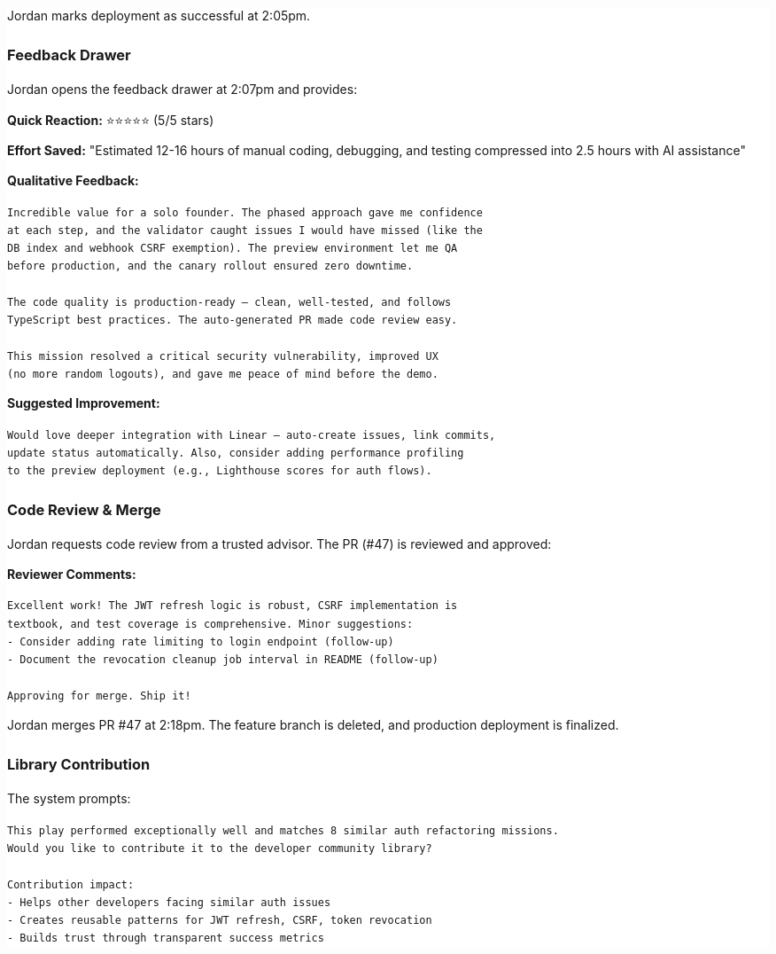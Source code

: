 Jordan marks deployment as successful at 2:05pm.

### Feedback Drawer

Jordan opens the feedback drawer at 2:07pm and provides:

**Quick Reaction:** ⭐⭐⭐⭐⭐ (5/5 stars)

**Effort Saved:** "Estimated 12-16 hours of manual coding, debugging, and testing compressed into 2.5 hours with AI assistance"

**Qualitative Feedback:**
```
Incredible value for a solo founder. The phased approach gave me confidence
at each step, and the validator caught issues I would have missed (like the
DB index and webhook CSRF exemption). The preview environment let me QA
before production, and the canary rollout ensured zero downtime.

The code quality is production-ready — clean, well-tested, and follows
TypeScript best practices. The auto-generated PR made code review easy.

This mission resolved a critical security vulnerability, improved UX
(no more random logouts), and gave me peace of mind before the demo.
```

**Suggested Improvement:**
```
Would love deeper integration with Linear — auto-create issues, link commits,
update status automatically. Also, consider adding performance profiling
to the preview deployment (e.g., Lighthouse scores for auth flows).
```

### Code Review & Merge

Jordan requests code review from a trusted advisor. The PR (#47) is reviewed and approved:

**Reviewer Comments:**
```
Excellent work! The JWT refresh logic is robust, CSRF implementation is
textbook, and test coverage is comprehensive. Minor suggestions:
- Consider adding rate limiting to login endpoint (follow-up)
- Document the revocation cleanup job interval in README (follow-up)

Approving for merge. Ship it!
```

Jordan merges PR #47 at 2:18pm. The feature branch is deleted, and production deployment is finalized.

### Library Contribution

The system prompts:

```
This play performed exceptionally well and matches 8 similar auth refactoring missions.
Would you like to contribute it to the developer community library?

Contribution impact:
- Helps other developers facing similar auth issues
- Creates reusable patterns for JWT refresh, CSRF, token revocation
- Builds trust through transparent success metrics
```
